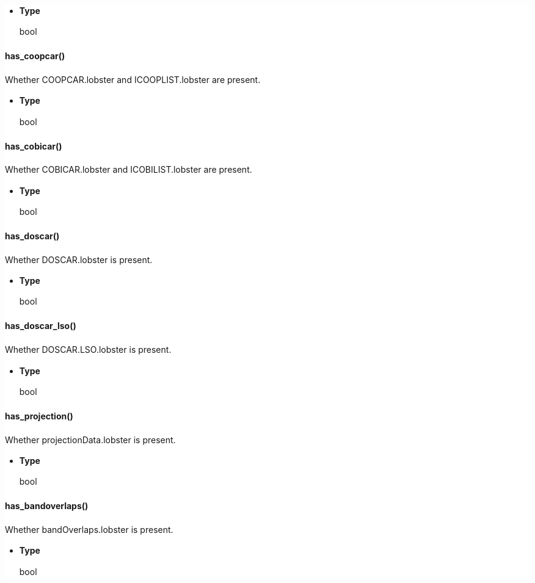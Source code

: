 
* **Type**

    bool



#### has_coopcar()
Whether COOPCAR.lobster and ICOOPLIST.lobster are present.


* **Type**

    bool



#### has_cobicar()
Whether COBICAR.lobster and ICOBILIST.lobster are present.


* **Type**

    bool



#### has_doscar()
Whether DOSCAR.lobster is present.


* **Type**

    bool



#### has_doscar_lso()
Whether DOSCAR.LSO.lobster is present.


* **Type**

    bool



#### has_projection()
Whether projectionData.lobster is present.


* **Type**

    bool



#### has_bandoverlaps()
Whether bandOverlaps.lobster is present.


* **Type**

    bool


